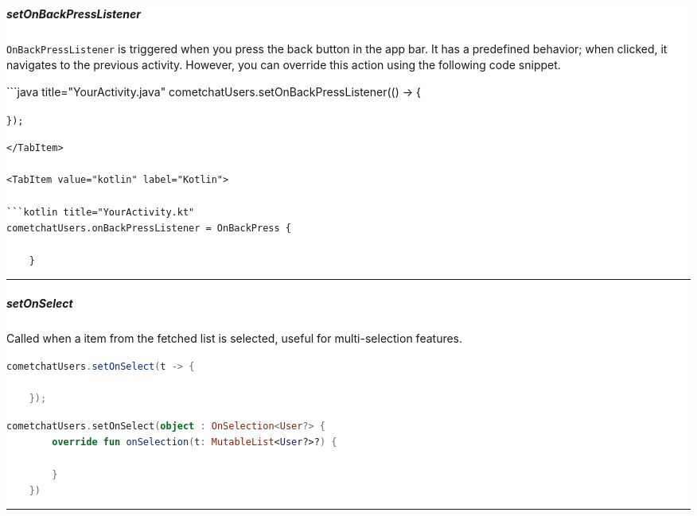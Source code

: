 
##### setOnBackPressListener

`OnBackPressListener` is triggered when you press the back button in the app bar. It has a predefined behavior; when clicked, it navigates to the previous activity. However, you can override this action using the following code snippet.

<Tabs>

<TabItem value="java" label="Java">
```java title="YourActivity.java"
cometchatUsers.setOnBackPressListener(() -> {
            
    });
```
</TabItem>

<TabItem value="kotlin" label="Kotlin">

```kotlin title="YourActivity.kt"
cometchatUsers.onBackPressListener = OnBackPress {

    }
```
</TabItem>
</Tabs>

---

##### setOnSelect

Called when a item from the fetched list is selected, useful for multi-selection features.

<Tabs>

<TabItem value="java" label="Java">

```java title="YourActivity.java"
cometchatUsers.setOnSelect(t -> {

    });
```
</TabItem>

<TabItem value="kotlin" label="Kotlin">

```kotlin title="YourActivity.kt"
cometchatUsers.setOnSelect(object : OnSelection<User?> {
        override fun onSelection(t: MutableList<User?>?) {
                
        }
    })
```

</TabItem>

</Tabs>

---
